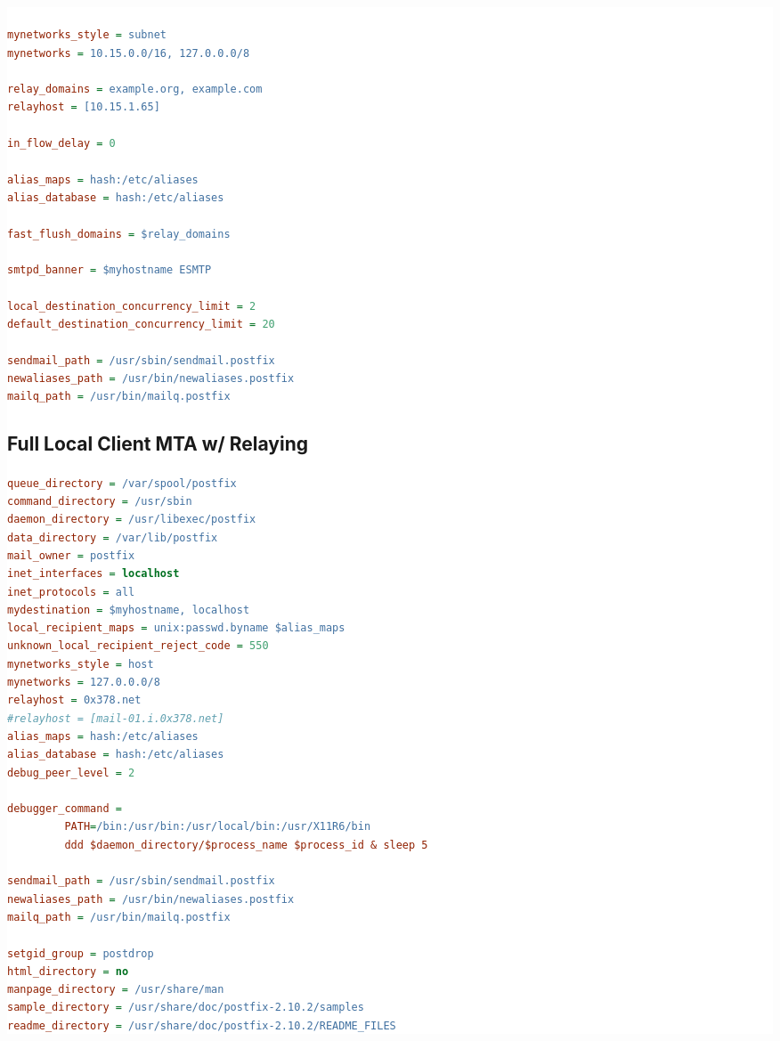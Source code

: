 ```ini

mynetworks_style = subnet
mynetworks = 10.15.0.0/16, 127.0.0.0/8

relay_domains = example.org, example.com
relayhost = [10.15.1.65]

in_flow_delay = 0

alias_maps = hash:/etc/aliases
alias_database = hash:/etc/aliases

fast_flush_domains = $relay_domains

smtpd_banner = $myhostname ESMTP

local_destination_concurrency_limit = 2
default_destination_concurrency_limit = 20

sendmail_path = /usr/sbin/sendmail.postfix
newaliases_path = /usr/bin/newaliases.postfix
mailq_path = /usr/bin/mailq.postfix
```

## Full Local Client MTA w/ Relaying

```ini
queue_directory = /var/spool/postfix
command_directory = /usr/sbin
daemon_directory = /usr/libexec/postfix
data_directory = /var/lib/postfix
mail_owner = postfix
inet_interfaces = localhost
inet_protocols = all
mydestination = $myhostname, localhost
local_recipient_maps = unix:passwd.byname $alias_maps
unknown_local_recipient_reject_code = 550
mynetworks_style = host
mynetworks = 127.0.0.0/8
relayhost = 0x378.net
#relayhost = [mail-01.i.0x378.net]
alias_maps = hash:/etc/aliases
alias_database = hash:/etc/aliases
debug_peer_level = 2

debugger_command =
         PATH=/bin:/usr/bin:/usr/local/bin:/usr/X11R6/bin
         ddd $daemon_directory/$process_name $process_id & sleep 5

sendmail_path = /usr/sbin/sendmail.postfix
newaliases_path = /usr/bin/newaliases.postfix
mailq_path = /usr/bin/mailq.postfix

setgid_group = postdrop
html_directory = no
manpage_directory = /usr/share/man
sample_directory = /usr/share/doc/postfix-2.10.2/samples
readme_directory = /usr/share/doc/postfix-2.10.2/README_FILES
```


[1]: https://grepular.com/Automatically_Encrypting_all_Incoming_Email
[2]: https://grepular.com/Automatically_Encrypting_all_Incoming_Email_Part_2
[3]: https://grepular.com/Protecting_a_Laptop_from_Simple_and_Sophisticated_Attacks
[4]: http://library.linode.com/email/postfix/dovecot-mysql-centos-5
[5]: http://library.linode.com/email/fetchmail
[6]: http://rimuhosting.com/support/settingupemail.jsp?mta=postfix
[7]: http://wiki.dovecot.org/MailLocation/
[8]: http://wiki2.dovecot.org/MailboxFormat/dbox
[9]: http://wiki.dovecot.org/MailboxFormat/Maildir
[10]: http://cr.yp.to/proto/verp.txt
[11]: http://stevejenkins.com/blog/2012/08/how-to-postfix-configuration-to-reduce-yahoo-deferrals-using-transport-maps/